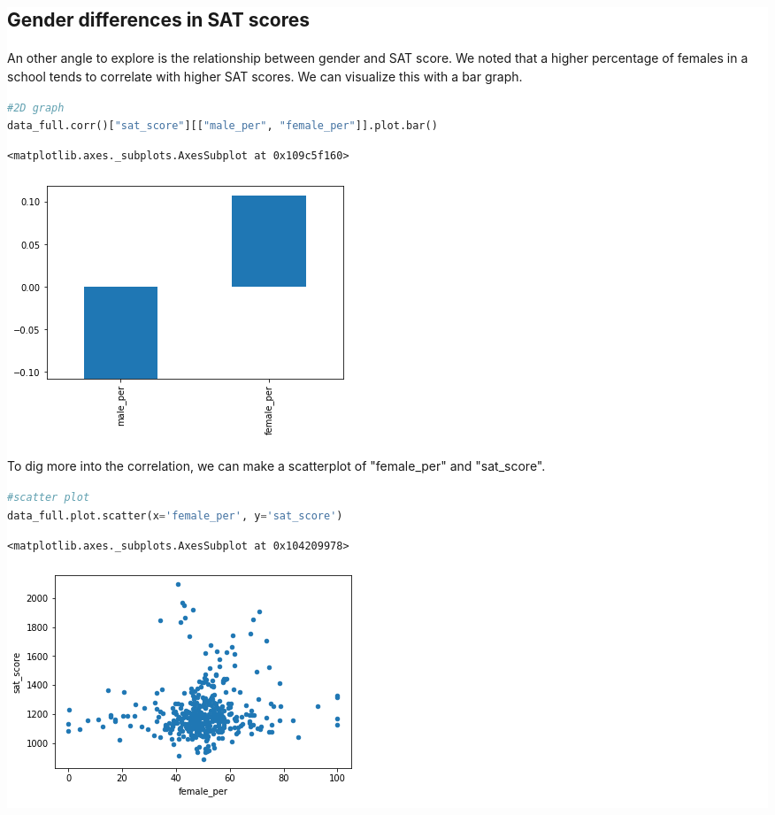 ## Gender differences in SAT scores
An other angle to explore is the relationship between gender and SAT score.
We noted that a higher percentage of females in a school tends to correlate with higher SAT scores.
We can visualize this with a bar graph.


```python
#2D graph
data_full.corr()["sat_score"][["male_per", "female_per"]].plot.bar()
```




    <matplotlib.axes._subplots.AxesSubplot at 0x109c5f160>




![png](output_31_1.png)


To dig more into the correlation, we can make a scatterplot of "female_per" and "sat_score".


```python
#scatter plot
data_full.plot.scatter(x='female_per', y='sat_score')
```




    <matplotlib.axes._subplots.AxesSubplot at 0x104209978>




![png](output_33_1.png)
